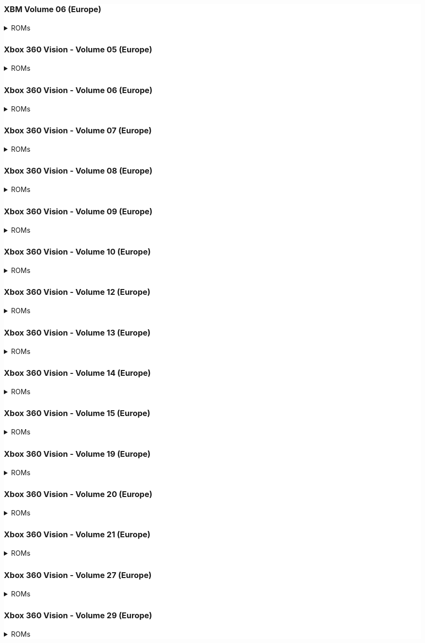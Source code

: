 ### XBM Volume 06 (Europe)
<details><summary>ROMs</summary></details>

### Xbox 360 Vision - Volume 05 (Europe)
<details><summary>ROMs</summary></details>

### Xbox 360 Vision - Volume 06 (Europe)
<details><summary>ROMs</summary></details>

### Xbox 360 Vision - Volume 07 (Europe)
<details><summary>ROMs</summary></details>

### Xbox 360 Vision - Volume 08 (Europe)
<details><summary>ROMs</summary></details>

### Xbox 360 Vision - Volume 09 (Europe)
<details><summary>ROMs</summary></details>

### Xbox 360 Vision - Volume 10 (Europe)
<details><summary>ROMs</summary></details>

### Xbox 360 Vision - Volume 12 (Europe)
<details><summary>ROMs</summary></details>

### Xbox 360 Vision - Volume 13 (Europe)
<details><summary>ROMs</summary></details>

### Xbox 360 Vision - Volume 14 (Europe)
<details><summary>ROMs</summary></details>

### Xbox 360 Vision - Volume 15 (Europe)
<details><summary>ROMs</summary></details>

### Xbox 360 Vision - Volume 19 (Europe)
<details><summary>ROMs</summary></details>

### Xbox 360 Vision - Volume 20 (Europe)
<details><summary>ROMs</summary></details>

### Xbox 360 Vision - Volume 21 (Europe)
<details><summary>ROMs</summary></details>

### Xbox 360 Vision - Volume 27 (Europe)
<details><summary>ROMs</summary></details>

### Xbox 360 Vision - Volume 29 (Europe)
<details><summary>ROMs</summary></details>
